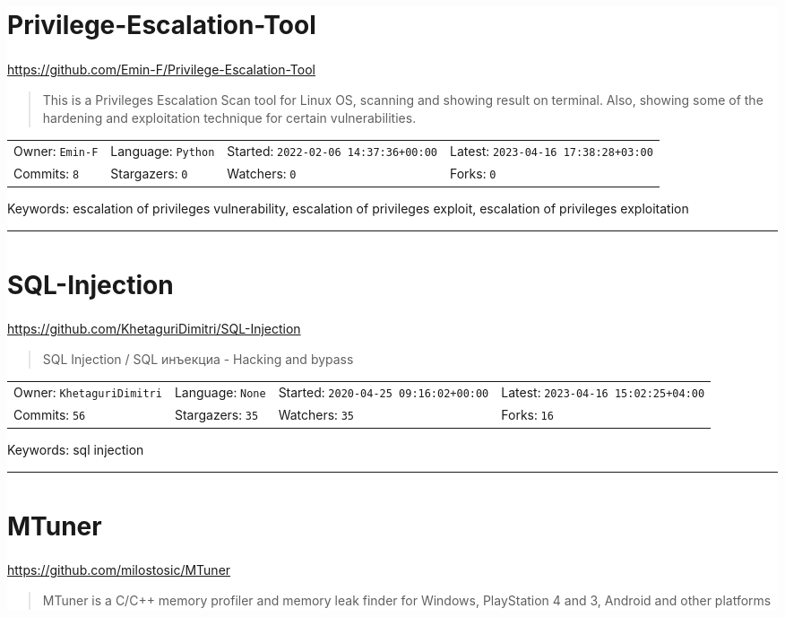 
# Privilege-Escalation-Tool

https://github.com/Emin-F/Privilege-Escalation-Tool
<blockquote>
This is a Privileges Escalation Scan tool for Linux OS, scanning and showing result on terminal. Also, showing some of the hardening and exploitation technique for certain vulnerabilities.
</blockquote>

<table><tr>
<tr><td>Owner: <code>Emin-F</code></td>
    <td>Language: <code>Python</code></td>
    <td>Started: <code>2022-02-06 14:37:36+00:00</code></td>
    <td>Latest: <code>2023-04-16 17:38:28+03:00</code></td></tr>
<tr><td>Commits: <code>8</code></td>
    <td>Stargazers: <code>0</code></td>
    <td>Watchers: <code>0</code></td>
    <td>Forks: <code>0</code></td></tr>
</table>
Keywords: escalation of privileges vulnerability, escalation of privileges exploit, escalation of privileges exploitation

---

# SQL-Injection

https://github.com/KhetaguriDimitri/SQL-Injection
<blockquote>
SQL Injection / SQL инъекциа - Hacking and bypass
</blockquote>

<table><tr>
<tr><td>Owner: <code>KhetaguriDimitri</code></td>
    <td>Language: <code>None</code></td>
    <td>Started: <code>2020-04-25 09:16:02+00:00</code></td>
    <td>Latest: <code>2023-04-16 15:02:25+04:00</code></td></tr>
<tr><td>Commits: <code>56</code></td>
    <td>Stargazers: <code>35</code></td>
    <td>Watchers: <code>35</code></td>
    <td>Forks: <code>16</code></td></tr>
</table>
Keywords: sql injection

---

# MTuner

https://github.com/milostosic/MTuner
<blockquote>
MTuner is a C/C++ memory profiler and memory leak finder for Windows, PlayStation 4 and 3, Android and other platforms
</blockquote>
